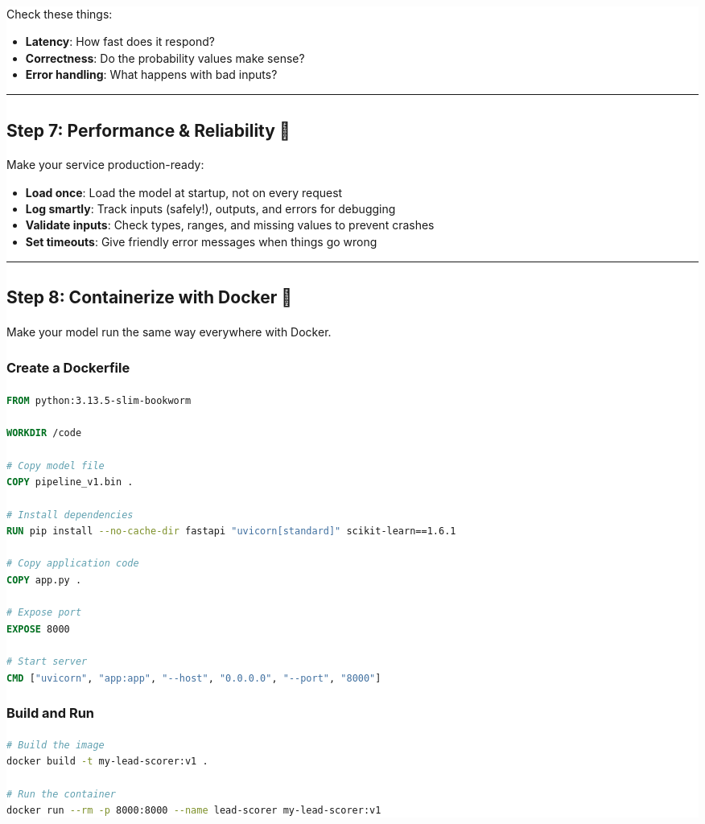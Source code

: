 Check these things:
- **Latency**: How fast does it respond?
- **Correctness**: Do the probability values make sense?
- **Error handling**: What happens with bad inputs?

---

## Step 7: Performance & Reliability 💪

Make your service production-ready:

- **Load once**: Load the model at startup, not on every request
- **Log smartly**: Track inputs (safely!), outputs, and errors for debugging
- **Validate inputs**: Check types, ranges, and missing values to prevent crashes
- **Set timeouts**: Give friendly error messages when things go wrong

---

## Step 8: Containerize with Docker 🐳

Make your model run the same way everywhere with Docker.

### Create a Dockerfile

```dockerfile
FROM python:3.13.5-slim-bookworm

WORKDIR /code

# Copy model file
COPY pipeline_v1.bin .

# Install dependencies
RUN pip install --no-cache-dir fastapi "uvicorn[standard]" scikit-learn==1.6.1

# Copy application code
COPY app.py .

# Expose port
EXPOSE 8000

# Start server
CMD ["uvicorn", "app:app", "--host", "0.0.0.0", "--port", "8000"]
```

### Build and Run

```bash
# Build the image
docker build -t my-lead-scorer:v1 .

# Run the container
docker run --rm -p 8000:8000 --name lead-scorer my-lead-scorer:v1
```
